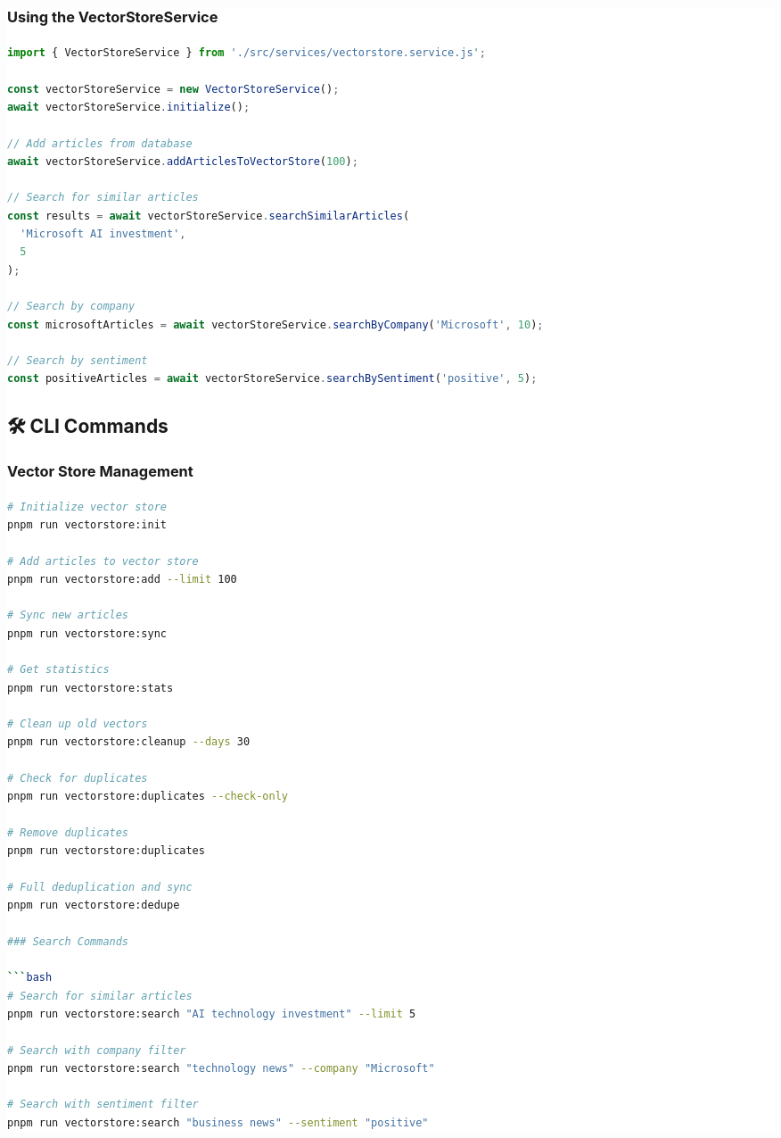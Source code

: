 ### Using the VectorStoreService

```typescript
import { VectorStoreService } from './src/services/vectorstore.service.js';

const vectorStoreService = new VectorStoreService();
await vectorStoreService.initialize();

// Add articles from database
await vectorStoreService.addArticlesToVectorStore(100);

// Search for similar articles
const results = await vectorStoreService.searchSimilarArticles(
  'Microsoft AI investment',
  5
);

// Search by company
const microsoftArticles = await vectorStoreService.searchByCompany('Microsoft', 10);

// Search by sentiment
const positiveArticles = await vectorStoreService.searchBySentiment('positive', 5);
```

## 🛠️ CLI Commands

### Vector Store Management

```bash
# Initialize vector store
pnpm run vectorstore:init

# Add articles to vector store
pnpm run vectorstore:add --limit 100

# Sync new articles
pnpm run vectorstore:sync

# Get statistics
pnpm run vectorstore:stats

# Clean up old vectors
pnpm run vectorstore:cleanup --days 30

# Check for duplicates
pnpm run vectorstore:duplicates --check-only

# Remove duplicates
pnpm run vectorstore:duplicates

# Full deduplication and sync
pnpm run vectorstore:dedupe

### Search Commands

```bash
# Search for similar articles
pnpm run vectorstore:search "AI technology investment" --limit 5

# Search with company filter
pnpm run vectorstore:search "technology news" --company "Microsoft"

# Search with sentiment filter
pnpm run vectorstore:search "business news" --sentiment "positive"
```